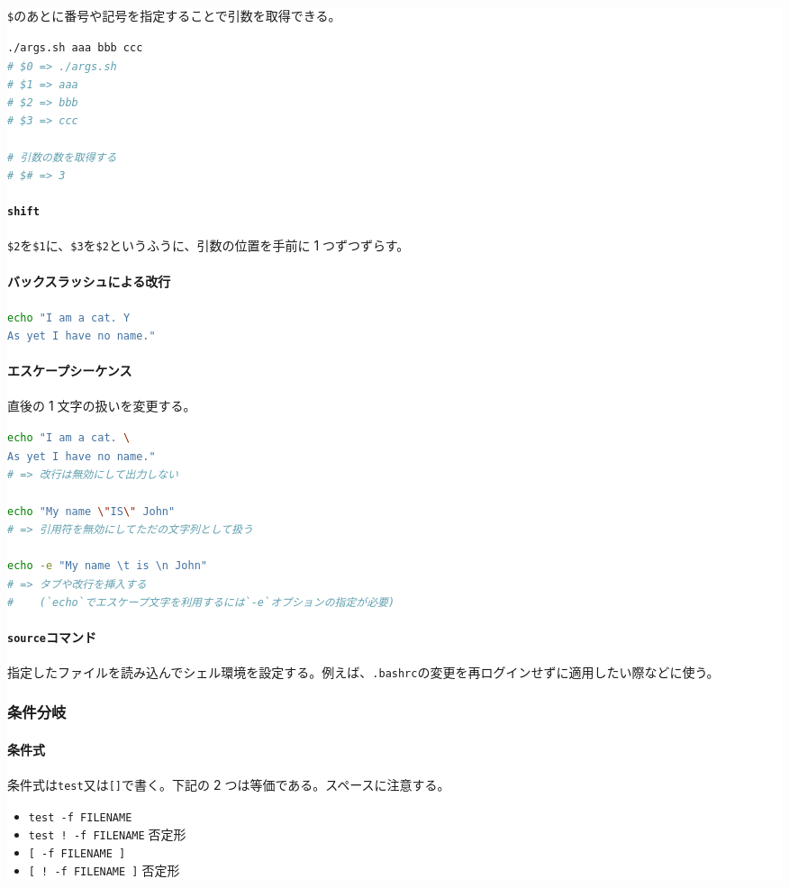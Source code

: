 `$`のあとに番号や記号を指定することで引数を取得できる。

```sh
./args.sh aaa bbb ccc
# $0 => ./args.sh
# $1 => aaa
# $2 => bbb
# $3 => ccc

# 引数の数を取得する
# $# => 3
```

#### `shift`

`$2`を`$1`に、`$3`を`$2`というふうに、引数の位置を手前に 1 つずつずらす。

#### バックスラッシュによる改行

```sh
echo "I am a cat. Y
As yet I have no name."
```

#### エスケープシーケンス

直後の 1 文字の扱いを変更する。

```sh
echo "I am a cat. \
As yet I have no name."
# => 改行は無効にして出力しない

echo "My name \"IS\" John"
# => 引用符を無効にしてただの文字列として扱う

echo -e "My name \t is \n John"
# => タブや改行を挿入する
#    (`echo`でエスケープ文字を利用するには`-e`オプションの指定が必要)
```

#### `source`コマンド

指定したファイルを読み込んでシェル環境を設定する。例えば、`.bashrc`の変更を再ログインせずに適用したい際などに使う。

### 条件分岐

#### 条件式

条件式は`test`又は`[]`で書く。下記の 2 つは等価である。スペースに注意する。

- `test -f FILENAME`
- `test ! -f FILENAME` 否定形
- `[ -f FILENAME ]`
- `[ ! -f FILENAME ]` 否定形
